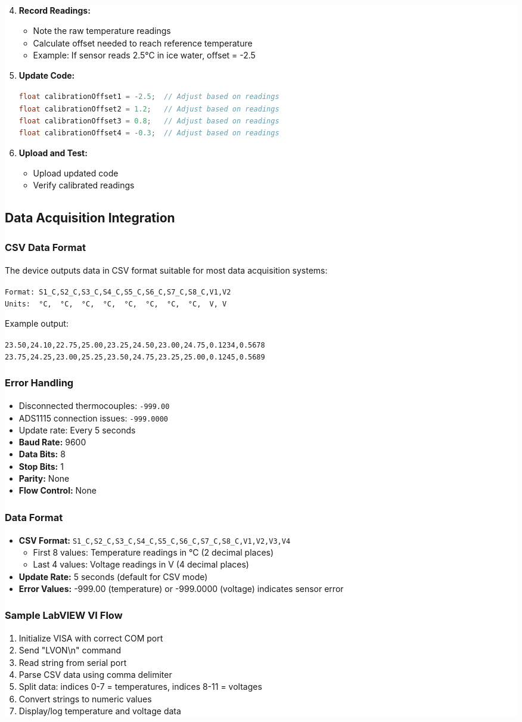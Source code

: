 4. **Record Readings:**
   - Note the raw temperature readings
   - Calculate offset needed to reach reference temperature
   - Example: If sensor reads 2.5°C in ice water, offset = -2.5

5. **Update Code:**
   ```cpp
   float calibrationOffset1 = -2.5;  // Adjust based on readings
   float calibrationOffset2 = 1.2;   // Adjust based on readings
   float calibrationOffset3 = 0.8;   // Adjust based on readings
   float calibrationOffset4 = -0.3;  // Adjust based on readings
   ```

6. **Upload and Test:**
   - Upload updated code
   - Verify calibrated readings

## Data Acquisition Integration

### CSV Data Format
The device outputs data in CSV format suitable for most data acquisition systems:

```
Format: S1_C,S2_C,S3_C,S4_C,S5_C,S6_C,S7_C,S8_C,V1,V2
Units:  °C,  °C,  °C,  °C,  °C,  °C,  °C,  °C,  V, V
```

Example output:
```
23.50,24.10,22.75,25.00,23.25,24.50,23.00,24.75,0.1234,0.5678
23.75,24.25,23.00,25.25,23.50,24.75,23.25,25.00,0.1245,0.5689
```

### Error Handling
- Disconnected thermocouples: `-999.00`
- ADS1115 connection issues: `-999.0000`
- Update rate: Every 5 seconds
- **Baud Rate:** 9600
- **Data Bits:** 8
- **Stop Bits:** 1
- **Parity:** None
- **Flow Control:** None

### Data Format
- **CSV Format:** `S1_C,S2_C,S3_C,S4_C,S5_C,S6_C,S7_C,S8_C,V1,V2,V3,V4`
  - First 8 values: Temperature readings in °C (2 decimal places)
  - Last 4 values: Voltage readings in V (4 decimal places)
- **Update Rate:** 5 seconds (default for CSV mode)
- **Error Values:** -999.00 (temperature) or -999.0000 (voltage) indicates sensor error

### Sample LabVIEW VI Flow
1. Initialize VISA with correct COM port
2. Send "LVON\\n" command  
3. Read string from serial port
4. Parse CSV data using comma delimiter
5. Split data: indices 0-7 = temperatures, indices 8-11 = voltages
6. Convert strings to numeric values
7. Display/log temperature and voltage data
